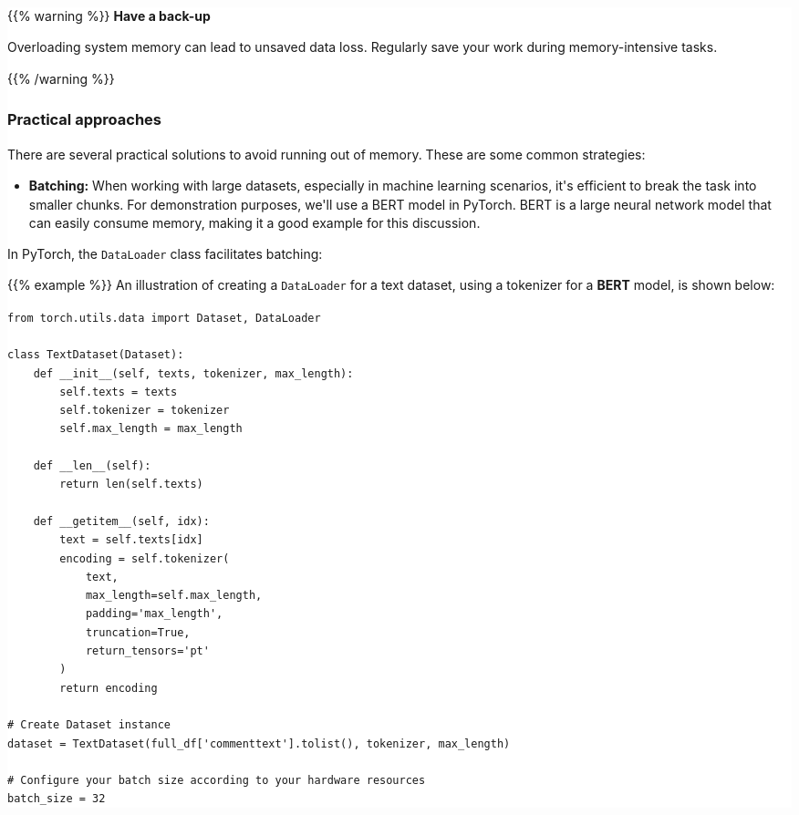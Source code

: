 {{% warning %}}
**Have a back-up**

Overloading system memory can lead to unsaved data loss. Regularly save your work during memory-intensive tasks.

{{% /warning %}}

### Practical approaches 

There are several practical solutions to avoid running out of memory. These are some common strategies:

- **Batching:** When working with large datasets, especially in machine learning scenarios, it's efficient to break the task into smaller chunks. For demonstration purposes, we'll use a BERT model in PyTorch. BERT is a large neural network model that can easily consume memory, making it a good example for this discussion.

In PyTorch, the `DataLoader` class facilitates batching:

{{% example %}}
An illustration of creating a `DataLoader` for a text dataset, using a tokenizer for a **BERT** model, is shown below:

    from torch.utils.data import Dataset, DataLoader

    class TextDataset(Dataset):
        def __init__(self, texts, tokenizer, max_length):
            self.texts = texts
            self.tokenizer = tokenizer
            self.max_length = max_length

        def __len__(self):
            return len(self.texts)

        def __getitem__(self, idx):
            text = self.texts[idx]
            encoding = self.tokenizer(
                text,
                max_length=self.max_length,
                padding='max_length',
                truncation=True,
                return_tensors='pt'
            )
            return encoding

    # Create Dataset instance
    dataset = TextDataset(full_df['commenttext'].tolist(), tokenizer, max_length)

    # Configure your batch size according to your hardware resources
    batch_size = 32
